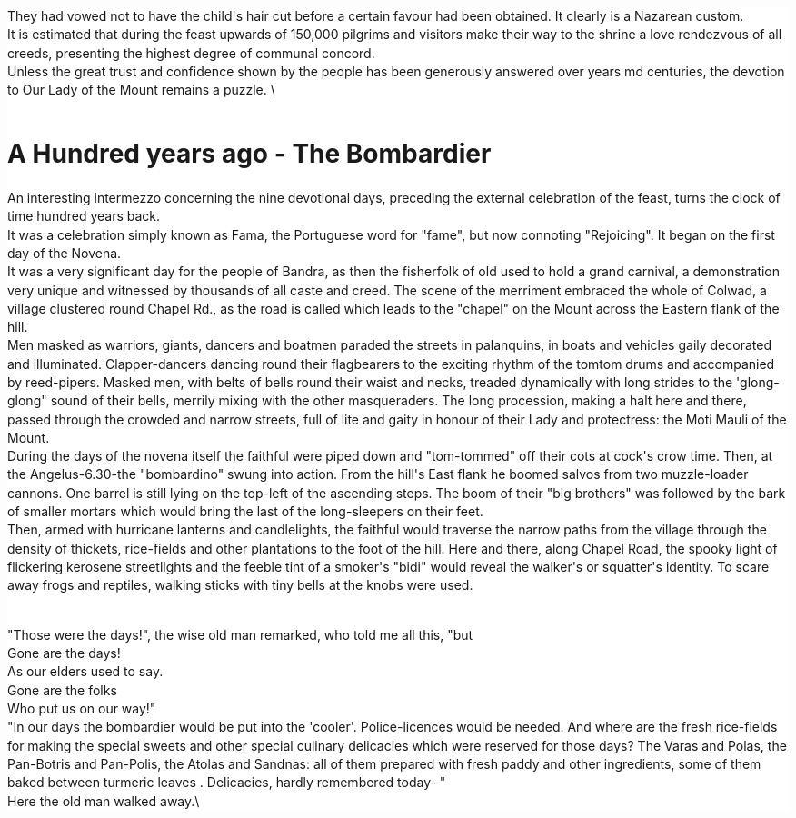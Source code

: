 They had vowed not to have the child's hair cut before a certain favour
had been obtained. It clearly is a Nazarean custom. \
It is estimated that during the feast upwards of 150,000 pilgrims and
visitors make their way to the shrine a love rendezvous of all creeds,
presenting the highest degree of communal concord. \
Unless the great trust and confidence shown by the people has been
generously answered over years md centuries, the devotion to Our Lady of
the Mount remains a puzzle. \

# A Hundred years ago - The Bombardier 

An interesting intermezzo concerning the nine devotional days, preceding
the external celebration of the feast, turns the clock of time hundred
years back. \
It was a celebration simply known as Fama, the Portuguese word for
"fame", but now connoting "Rejoicing". It began on the first day of the
Novena. \
It was a very significant day for the people of Bandra, as then the
fisherfolk of old used to hold a grand carnival, a demonstration very
unique and witnessed by thousands of all caste and creed. The scene of
the merriment embraced the whole of Colwad, a village clustered round
Chapel Rd., as the road is called which leads to the "chapel" on the
Mount across the Eastern flank of the hill. \
Men masked as warriors, giants, dancers and boatmen paraded the streets
in palanquins, in boats and vehicles gaily decorated and illuminated.
Clapper-dancers dancing round their flagbearers to the exciting rhythm
of the tomtom drums and accompanied by reed-pipers. Masked men, with
belts of bells round their waist and necks, treaded dynamically with
long strides to the 'glong-glong" sound of their bells, merrily mixing
with the other masqueraders. The long procession, making a halt here and
there, passed through the crowded and narrow streets, full of lite and
gaity in honour of their Lady and protectress: the Moti Mauli of the
Mount.\
During the days of the novena itself the faithful were piped down and
"tom-tommed" off their cots at cock's crow time. Then, at the
Angelus-6.30-the "bombardino" swung into action. From the hill's East
flank he boomed salvos from two muzzle-loader cannons. One barrel is
still lying on the top-left of the ascending steps. The boom of their
"big brothers" was followed by the bark of smaller mortars which would
bring the last of the long-sleepers on their feet.\
Then, armed with hurricane lanterns and candlelights, the faithful would
traverse the narrow paths from the village through the density of
thickets, rice-fields and other plantations to the foot of the hill.
Here and there, along Chapel Road, the spooky light of flickering
kerosene streetlights and the feeble tint of a smoker's "bidi" would
reveal the walker's or squatter's identity. To scare away frogs and
reptiles, walking sticks with tiny bells at the knobs were used.

\
"Those were the days!", the wise old man remarked, who told me all this,
"but \
Gone are the days! \
As our elders used to say. \
Gone are the folks \
Who put us on our way!" \
"In our days the bombardier would be put into the 'cooler'.
Police-licences would be needed. And where are the fresh rice-fields for
making the special sweets and other special culinary delicacies which
were reserved for those days? The Varas and Polas, the Pan-Botris and
Pan-Polis, the Atolas and Sandnas: all of them prepared with fresh paddy
and other ingredients, some of them baked between turmeric leaves .
Delicacies, hardly remembered today- "\
Here the old man walked away.\